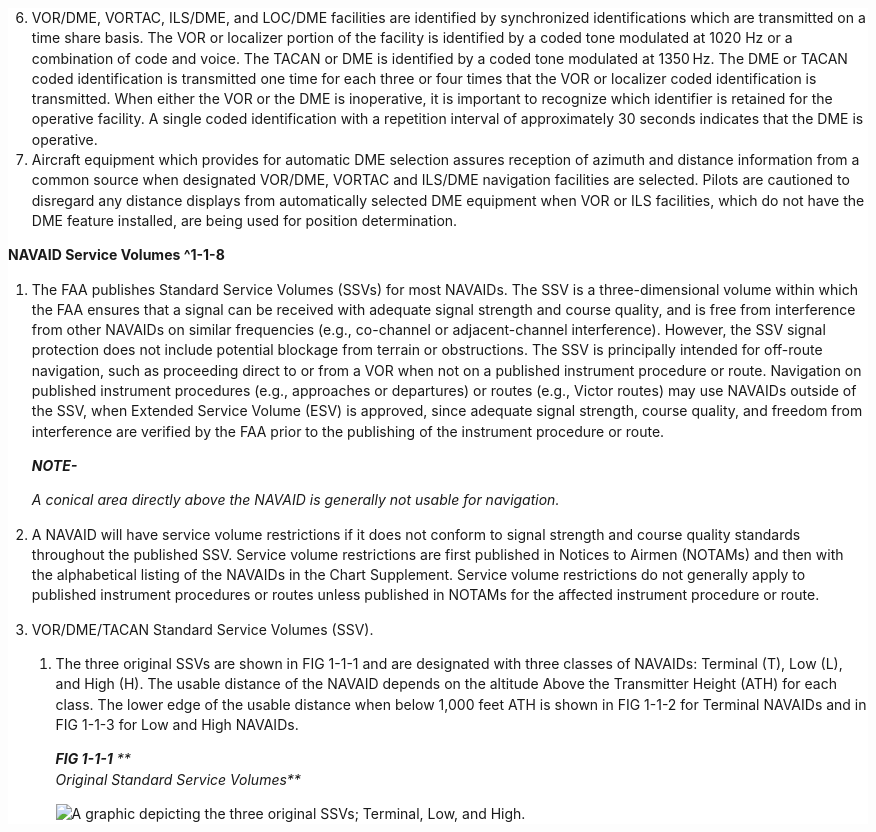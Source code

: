 6.  VOR/DME, VORTAC, ILS/DME, and LOC/DME facilities are identified by synchronized identifications which are transmitted on a time share basis. The VOR or localizer portion of the facility is identified by a coded tone modulated at 1020 Hz or a combination of code and voice. The TACAN or DME is identified by a coded tone modulated at 1350 Hz. The DME or TACAN coded identification is transmitted one time for each three or four times that the VOR or localizer coded identification is transmitted. When either the VOR or the DME is inoperative, it is important to recognize which identifier is retained for the operative facility. A single coded identification with a repetition interval of approximately 30 seconds indicates that the DME is operative.
7.  Aircraft equipment which provides for automatic DME selection assures reception of azimuth and distance information from a common source when designated VOR/DME, VORTAC and ILS/DME navigation facilities are selected. Pilots are cautioned to disregard any distance displays from automatically selected DME equipment when VOR or ILS facilities, which do not have the DME feature installed, are being used for position determination.

**NAVAID Service Volumes ^1-1-8**

1.  The FAA publishes Standard Service Volumes (SSVs) for most NAVAIDs. The SSV is a three-dimensional volume within which the FAA ensures that a signal can be received with adequate signal strength and course quality, and is free from interference from other NAVAIDs on similar frequencies (e.g., co-channel or adjacent-channel interference). However, the SSV signal protection does not include potential blockage from terrain or obstructions. The SSV is principally intended for off-route navigation, such as proceeding direct to or from a VOR when not on a published instrument procedure or route. Navigation on published instrument procedures (e.g., approaches or departures) or routes (e.g., Victor routes) may use NAVAIDs outside of the SSV, when Extended Service Volume (ESV) is approved, since adequate signal strength, course quality, and freedom from interference are verified by the FAA prior to the publishing of the instrument procedure or route.
    <div>

    <em>**NOTE-**</em>

    <em>A conical area directly above the NAVAID is generally not usable for navigation.</em>

    </div>
2.  A NAVAID will have service volume restrictions if it does not conform to signal strength and course quality standards throughout the published SSV. Service volume restrictions are first published in Notices to Airmen (NOTAMs) and then with the alphabetical listing of the NAVAIDs in the Chart Supplement. Service volume restrictions do not generally apply to published instrument procedures or routes unless published in NOTAMs for the affected instrument procedure or route.
3.  VOR/DME/TACAN Standard Service Volumes (SSV).
    1.  The three original SSVs are shown in FIG 1-1-1 and are designated with three classes of NAVAIDs: Terminal (T), Low (L), and High (H). The usable distance of the NAVAID depends on the altitude Above the Transmitter Height (ATH) for each class. The lower edge of the usable distance when below 1,000 feet ATH is shown in FIG 1-1-2 for Terminal NAVAIDs and in FIG 1-1-3 for Low and High NAVAIDs. <em>
        <div>

        ***FIG 1-1-1*** **  
        Original Standard Service Volumes**

        </div>

        </em>![A graphic depicting the three original SSVs; Terminal, Low, and High.](https://www.faa.gov/air_traffic/publications/atpubs/aim_html/images/fig-1-1-1.jpg) <em>
        <div>
